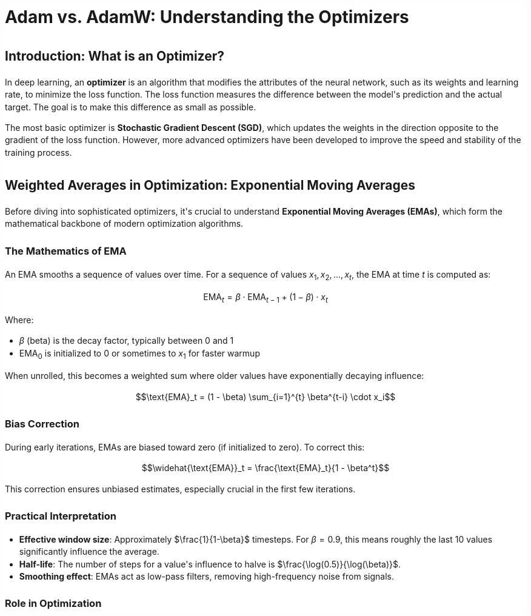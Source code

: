 # Adam vs. AdamW: Understanding the Optimizers

## Introduction: What is an Optimizer?

In deep learning, an **optimizer** is an algorithm that modifies the attributes of the neural network, such as its weights and learning rate, to minimize the loss function. The loss function measures the difference between the model's prediction and the actual target. The goal is to make this difference as small as possible.

The most basic optimizer is **Stochastic Gradient Descent (SGD)**, which updates the weights in the direction opposite to the gradient of the loss function. However, more advanced optimizers have been developed to improve the speed and stability of the training process.

## Weighted Averages in Optimization: Exponential Moving Averages

Before diving into sophisticated optimizers, it's crucial to understand **Exponential Moving Averages (EMAs)**, which form the mathematical backbone of modern optimization algorithms.

### The Mathematics of EMA

An EMA smooths a sequence of values over time. For a sequence of values $x_1, x_2, ..., x_t$, the EMA at time $t$ is computed as:

$$\text{EMA}_t = \beta \cdot \text{EMA}_{t-1} + (1 - \beta) \cdot x_t$$

Where:

- $\beta$ (beta) is the decay factor, typically between 0 and 1
- $\text{EMA}_0$ is initialized to 0 or sometimes to $x_1$ for faster warmup

When unrolled, this becomes a weighted sum where older values have exponentially decaying influence:

$$\text{EMA}_t = (1 - \beta) \sum_{i=1}^{t} \beta^{t-i} \cdot x_i$$

### Bias Correction

During early iterations, EMAs are biased toward zero (if initialized to zero). To correct this:

$$\widehat{\text{EMA}}_t = \frac{\text{EMA}_t}{1 - \beta^t}$$

This correction ensures unbiased estimates, especially crucial in the first few iterations.

### Practical Interpretation

- **Effective window size**: Approximately $\frac{1}{1-\beta}$ timesteps. For $\beta=0.9$, this means roughly the last 10 values significantly influence the average.
- **Half-life**: The number of steps for a value's influence to halve is $\frac{\log(0.5)}{\log(\beta)}$.
- **Smoothing effect**: EMAs act as low-pass filters, removing high-frequency noise from signals.

### Role in Optimization
